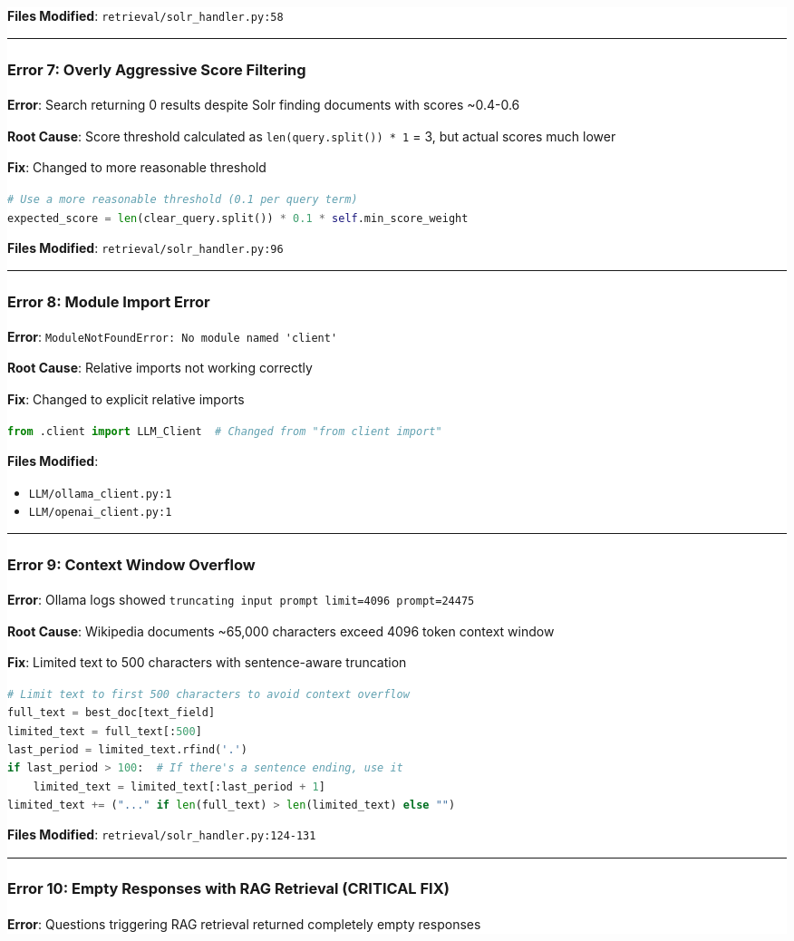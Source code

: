 **Files Modified**: `retrieval/solr_handler.py:58`

---

### Error 7: Overly Aggressive Score Filtering
**Error**: Search returning 0 results despite Solr finding documents with scores ~0.4-0.6

**Root Cause**: Score threshold calculated as `len(query.split()) * 1` = 3, but actual scores much lower

**Fix**: Changed to more reasonable threshold
```python
# Use a more reasonable threshold (0.1 per query term)
expected_score = len(clear_query.split()) * 0.1 * self.min_score_weight
```

**Files Modified**: `retrieval/solr_handler.py:96`

---

### Error 8: Module Import Error
**Error**: `ModuleNotFoundError: No module named 'client'`

**Root Cause**: Relative imports not working correctly

**Fix**: Changed to explicit relative imports
```python
from .client import LLM_Client  # Changed from "from client import"
```

**Files Modified**:
- `LLM/ollama_client.py:1`
- `LLM/openai_client.py:1`

---

### Error 9: Context Window Overflow
**Error**: Ollama logs showed `truncating input prompt limit=4096 prompt=24475`

**Root Cause**: Wikipedia documents ~65,000 characters exceed 4096 token context window

**Fix**: Limited text to 500 characters with sentence-aware truncation
```python
# Limit text to first 500 characters to avoid context overflow
full_text = best_doc[text_field]
limited_text = full_text[:500]
last_period = limited_text.rfind('.')
if last_period > 100:  # If there's a sentence ending, use it
    limited_text = limited_text[:last_period + 1]
limited_text += ("..." if len(full_text) > len(limited_text) else "")
```

**Files Modified**: `retrieval/solr_handler.py:124-131`

---

### Error 10: Empty Responses with RAG Retrieval (CRITICAL FIX)
**Error**: Questions triggering RAG retrieval returned completely empty responses
